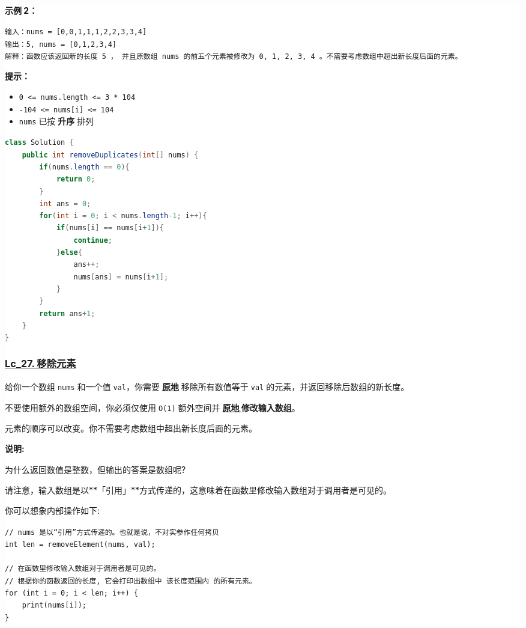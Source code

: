 **示例 2：**

```
输入：nums = [0,0,1,1,1,2,2,3,3,4]
输出：5, nums = [0,1,2,3,4]
解释：函数应该返回新的长度 5 ， 并且原数组 nums 的前五个元素被修改为 0, 1, 2, 3, 4 。不需要考虑数组中超出新长度后面的元素。
```

**提示：**

- `0 <= nums.length <= 3 * 104`
- `-104 <= nums[i] <= 104`
- `nums` 已按 **升序** 排列

```java
class Solution {
    public int removeDuplicates(int[] nums) {
        if(nums.length == 0){
            return 0;
        }
        int ans = 0;
        for(int i = 0; i < nums.length-1; i++){
            if(nums[i] == nums[i+1]){
                continue;
            }else{
                ans++;
                nums[ans] = nums[i+1];
            }
        }
        return ans+1;
    }
}
```

### [Lc_27. 移除元素](https://leetcode.cn/problems/remove-element/)

给你一个数组 `nums` 和一个值 `val`，你需要 **[原地](https://baike.baidu.com/item/原地算法)** 移除所有数值等于 `val` 的元素，并返回移除后数组的新长度。

不要使用额外的数组空间，你必须仅使用 `O(1)` 额外空间并 **[原地 ](https://baike.baidu.com/item/原地算法)修改输入数组**。

元素的顺序可以改变。你不需要考虑数组中超出新长度后面的元素。

**说明:**

为什么返回数值是整数，但输出的答案是数组呢?

请注意，输入数组是以**「引用」**方式传递的，这意味着在函数里修改输入数组对于调用者是可见的。

你可以想象内部操作如下:

```
// nums 是以“引用”方式传递的。也就是说，不对实参作任何拷贝
int len = removeElement(nums, val);

// 在函数里修改输入数组对于调用者是可见的。
// 根据你的函数返回的长度, 它会打印出数组中 该长度范围内 的所有元素。
for (int i = 0; i < len; i++) {
    print(nums[i]);
}
```
